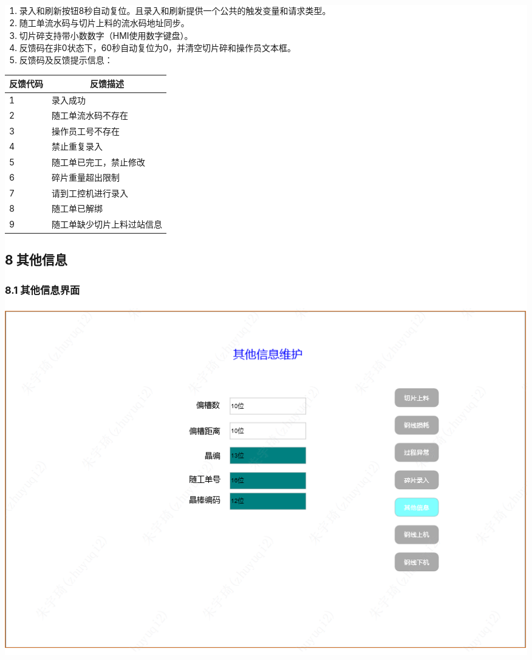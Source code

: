 1. 录⼊和刷新按钮8秒⾃动复位。且录⼊和刷新提供⼀个公共的触发变量和请求类型。
2. 随⼯单流⽔码与切⽚上料的流⽔码地址同步。  
3. 切⽚碎⽀持带⼩数数字（HMI使⽤数字键盘）。  
4. 反馈码在⾮0状态下，60秒⾃动复位为0，并清空切⽚碎和操作员⽂本框。  
5. 反馈码及反馈提示信息：  

| 反馈代码 | 反馈描述               |
| -------- | ---------------------- |
| 1        | 录⼊成功               |
| 2        | 随⼯单流⽔码不存在     |
| 3        | 操作员⼯号不存在       |
| 4        | 禁⽌重复录⼊           |
| 5        | 随⼯单已完⼯，禁⽌修改 |
| 6        | 碎⽚重量超出限制       |
| 7        | 请到⼯控机进⾏录⼊     |
| 8        | 随工单已解绑           |
| 9        | 随工单缺少切片上料过站信息                       |

## 8 其他信息

###  8.1 其他信息界面

![](attachments/2023-10-07-43.png)
